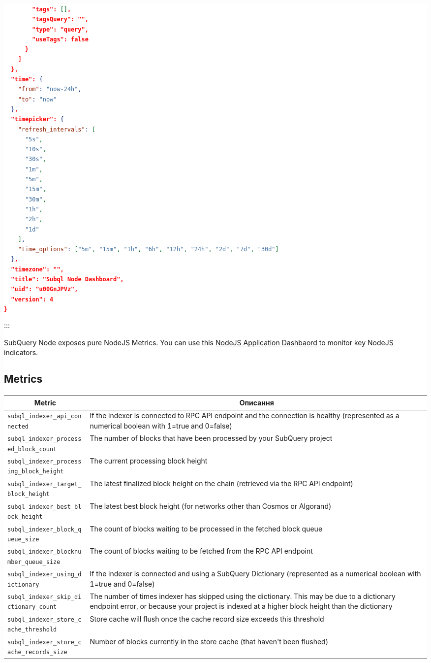 ```json
        "tags": [],
        "tagsQuery": "",
        "type": "query",
        "useTags": false
      }
    ]
  },
  "time": {
    "from": "now-24h",
    "to": "now"
  },
  "timepicker": {
    "refresh_intervals": [
      "5s",
      "10s",
      "30s",
      "1m",
      "5m",
      "15m",
      "30m",
      "1h",
      "2h",
      "1d"
    ],
    "time_options": ["5m", "15m", "1h", "6h", "12h", "24h", "2d", "7d", "30d"]
  },
  "timezone": "",
  "title": "Subql Node Dashboard",
  "uid": "u00GnJPVz",
  "version": 4
}
```

:::

SubQuery Node exposes pure NodeJS Metrics. You can use this [NodeJS Application Dashbaord](https://grafana.com/grafana/dashboards/11159-nodejs-application-dashboard/) to monitor key NodeJS indicators.

## Metrics

| Metric                                   | Описання                                                                                                                                                                                      |
| ---------------------------------------- | --------------------------------------------------------------------------------------------------------------------------------------------------------------------------------------------- |
| `subql_indexer_api_connected`            | If the indexer is connected to RPC API endpoint and the connection is healthy (represented as a numerical boolean with 1=true and 0=false)                                                    |
| `subql_indexer_processed_block_count`    | The number of blocks that have been processed by your SubQuery project                                                                                                                        |
| `subql_indexer_processing_block_height`  | The current processing block height                                                                                                                                                           |
| `subql_indexer_target_block_height`      | The latest finalized block height on the chain (retrieved via the RPC API endpoint)                                                                                                           |
| `subql_indexer_best_block_height`        | The latest best block height (for networks other than Cosmos or Algorand)                                                                                                                     |
| `subql_indexer_block_queue_size`         | The count of blocks waiting to be processed in the fetched block queue                                                                                                                        |
| `subql_indexer_blocknumber_queue_size`   | The count of blocks waiting to be fetched from the RPC API endpoint                                                                                                                           |
| `subql_indexer_using_dictionary`         | If the indexer is connected and using a SubQuery Dictionary (represented as a numerical boolean with 1=true and 0=false)                                                                      |
| `subql_indexer_skip_dictionary_count`    | The number of times indexer has skipped using the dictionary. This may be due to a dictionary endpoint error, or because your project is indexed at a higher block height than the dictionary |
| `subql_indexer_store_cache_threshold`    | Store cache will flush once the cache record size exceeds this threshold                                                                                                                      |
| `subql_indexer_store_cache_records_size` | Number of blocks currently in the store cache (that haven't been flushed)                                                                                                                     |
